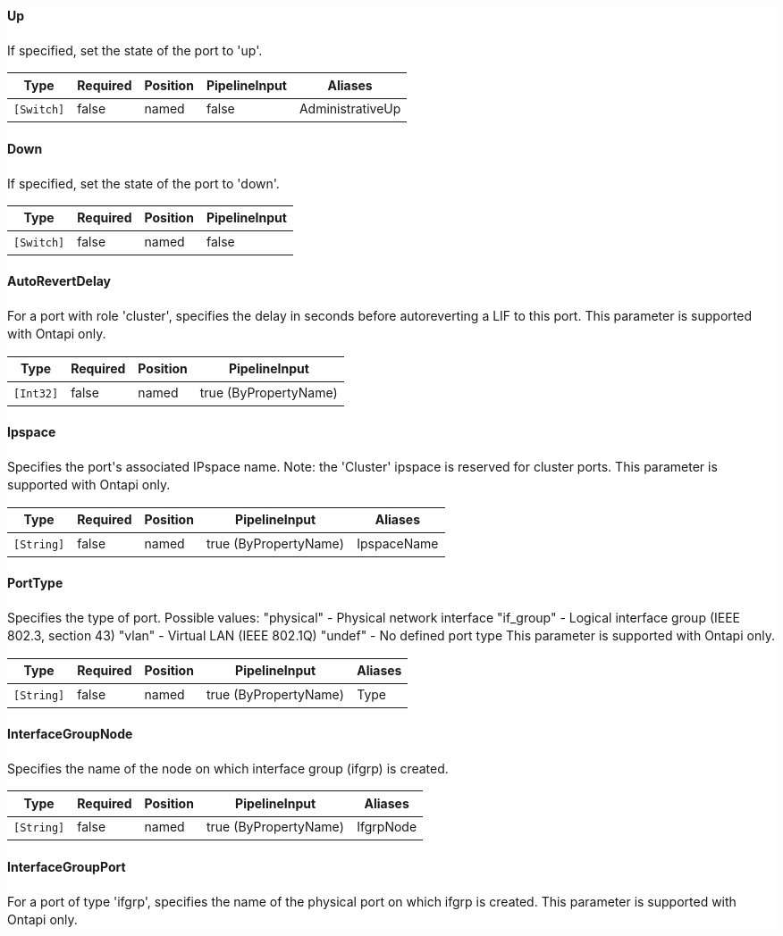 #### **Up**
If specified, set the state of the port to 'up'.

|Type      |Required|Position|PipelineInput|Aliases         |
|----------|--------|--------|-------------|----------------|
|`[Switch]`|false   |named   |false        |AdministrativeUp|

#### **Down**
If specified, set the state of the port to 'down'.

|Type      |Required|Position|PipelineInput|
|----------|--------|--------|-------------|
|`[Switch]`|false   |named   |false        |

#### **AutoRevertDelay**
For a port with role 'cluster', specifies the delay in seconds before autoreverting a LIF to this port. This parameter is supported with Ontapi only.

|Type     |Required|Position|PipelineInput        |
|---------|--------|--------|---------------------|
|`[Int32]`|false   |named   |true (ByPropertyName)|

#### **Ipspace**
Specifies the port's associated IPspace name. Note: the 'Cluster' ipspace is reserved for cluster ports. This parameter is supported with Ontapi only.

|Type      |Required|Position|PipelineInput        |Aliases    |
|----------|--------|--------|---------------------|-----------|
|`[String]`|false   |named   |true (ByPropertyName)|IpspaceName|

#### **PortType**
Specifies the type of port.  Possible values:
"physical"  - Physical network interface
"if_group"  - Logical interface group (IEEE 802.3, section 43)
"vlan"      - Virtual LAN (IEEE 802.1Q)
"undef"     - No defined port type
 This parameter is supported with Ontapi only.

|Type      |Required|Position|PipelineInput        |Aliases|
|----------|--------|--------|---------------------|-------|
|`[String]`|false   |named   |true (ByPropertyName)|Type   |

#### **InterfaceGroupNode**
Specifies the name of the node on which interface group (ifgrp) is created.

|Type      |Required|Position|PipelineInput        |Aliases  |
|----------|--------|--------|---------------------|---------|
|`[String]`|false   |named   |true (ByPropertyName)|IfgrpNode|

#### **InterfaceGroupPort**
For a port of type 'ifgrp', specifies the name of the physical port on which ifgrp is created. This parameter is supported with Ontapi only.
